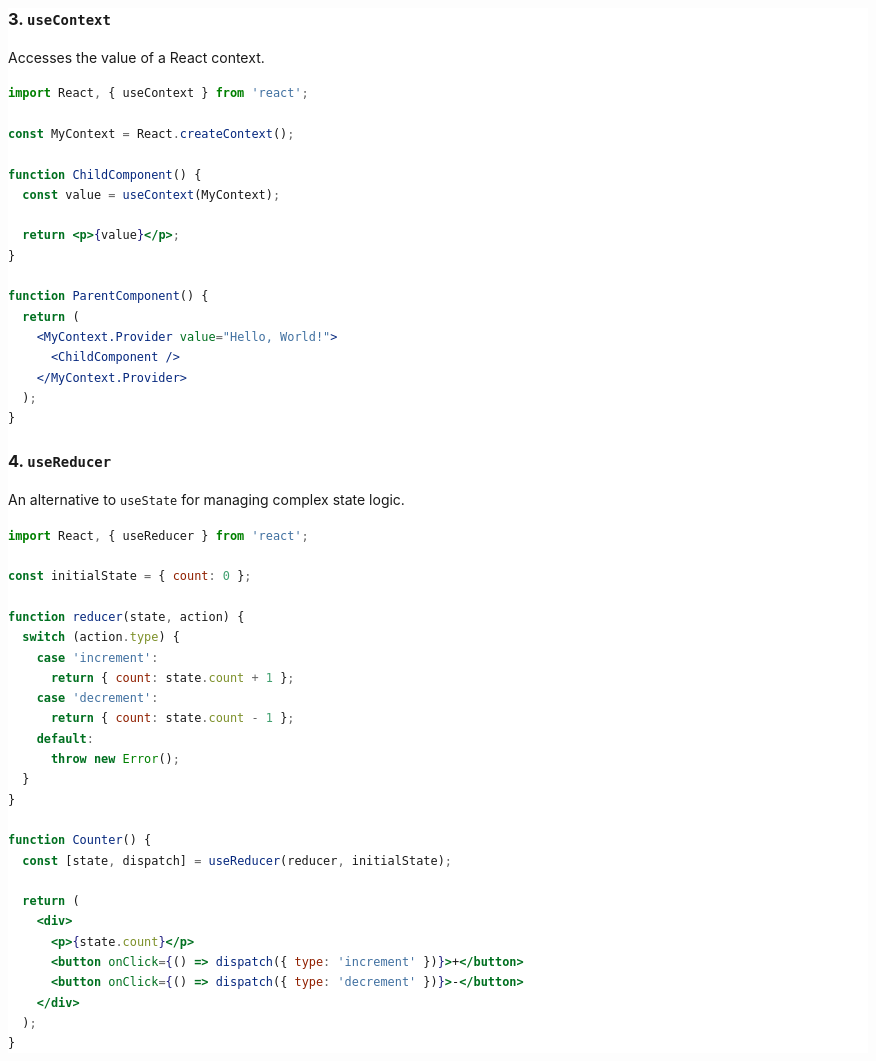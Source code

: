 ### 3. `useContext`
Accesses the value of a React context.

```jsx
import React, { useContext } from 'react';

const MyContext = React.createContext();

function ChildComponent() {
  const value = useContext(MyContext);
  
  return <p>{value}</p>;
}

function ParentComponent() {
  return (
    <MyContext.Provider value="Hello, World!">
      <ChildComponent />
    </MyContext.Provider>
  );
}
```

### 4. `useReducer`
An alternative to `useState` for managing complex state logic.

```jsx
import React, { useReducer } from 'react';

const initialState = { count: 0 };

function reducer(state, action) {
  switch (action.type) {
    case 'increment':
      return { count: state.count + 1 };
    case 'decrement':
      return { count: state.count - 1 };
    default:
      throw new Error();
  }
}

function Counter() {
  const [state, dispatch] = useReducer(reducer, initialState);
  
  return (
    <div>
      <p>{state.count}</p>
      <button onClick={() => dispatch({ type: 'increment' })}>+</button>
      <button onClick={() => dispatch({ type: 'decrement' })}>-</button>
    </div>
  );
}
```

